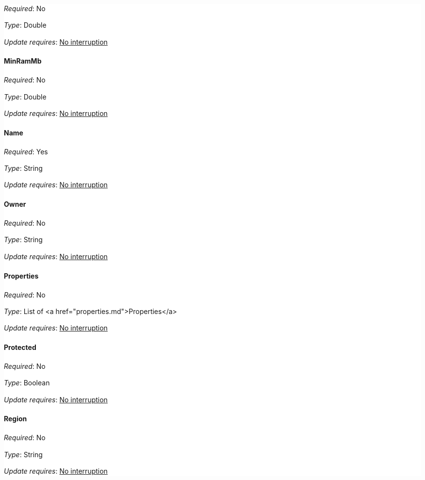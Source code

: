 _Required_: No

_Type_: Double

_Update requires_: [No interruption](https://docs.aws.amazon.com/AWSCloudFormation/latest/UserGuide/using-cfn-updating-stacks-update-behaviors.html#update-no-interrupt)

#### MinRamMb

_Required_: No

_Type_: Double

_Update requires_: [No interruption](https://docs.aws.amazon.com/AWSCloudFormation/latest/UserGuide/using-cfn-updating-stacks-update-behaviors.html#update-no-interrupt)

#### Name

_Required_: Yes

_Type_: String

_Update requires_: [No interruption](https://docs.aws.amazon.com/AWSCloudFormation/latest/UserGuide/using-cfn-updating-stacks-update-behaviors.html#update-no-interrupt)

#### Owner

_Required_: No

_Type_: String

_Update requires_: [No interruption](https://docs.aws.amazon.com/AWSCloudFormation/latest/UserGuide/using-cfn-updating-stacks-update-behaviors.html#update-no-interrupt)

#### Properties

_Required_: No

_Type_: List of &lt;a href=&#34;properties.md&#34;&gt;Properties&lt;/a&gt;

_Update requires_: [No interruption](https://docs.aws.amazon.com/AWSCloudFormation/latest/UserGuide/using-cfn-updating-stacks-update-behaviors.html#update-no-interrupt)

#### Protected

_Required_: No

_Type_: Boolean

_Update requires_: [No interruption](https://docs.aws.amazon.com/AWSCloudFormation/latest/UserGuide/using-cfn-updating-stacks-update-behaviors.html#update-no-interrupt)

#### Region

_Required_: No

_Type_: String

_Update requires_: [No interruption](https://docs.aws.amazon.com/AWSCloudFormation/latest/UserGuide/using-cfn-updating-stacks-update-behaviors.html#update-no-interrupt)
